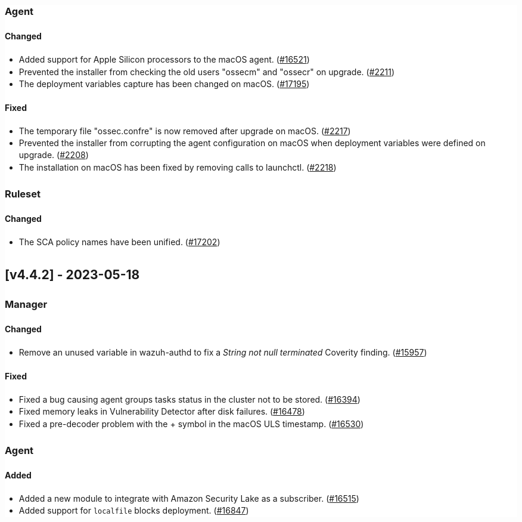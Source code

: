 ### Agent

#### Changed

- Added support for Apple Silicon processors to the macOS agent. ([#16521](https://github.com/wazuh/wazuh/pull/16521))
- Prevented the installer from checking the old users "ossecm" and "ossecr" on upgrade. ([#2211](https://github.com/wazuh/wazuh-packages/pull/2211))
- The deployment variables capture has been changed on macOS. ([#17195](https://github.com/wazuh/wazuh/pull/17195))

#### Fixed

- The temporary file "ossec.confre" is now removed after upgrade on macOS. ([#2217](https://github.com/wazuh/wazuh-packages/pull/2217))
- Prevented the installer from corrupting the agent configuration on macOS when deployment variables were defined on upgrade. ([#2208](https://github.com/wazuh/wazuh-packages/pull/2208))
- The installation on macOS has been fixed by removing calls to launchctl. ([#2218](https://github.com/wazuh/wazuh-packages/pull/2218))

### Ruleset

#### Changed

- The SCA policy names have been unified. ([#17202](https://github.com/wazuh/wazuh/pull/17202))


## [v4.4.2] - 2023-05-18

### Manager

#### Changed

- Remove an unused variable in wazuh-authd to fix a _String not null terminated_ Coverity finding. ([#15957](https://github.com/wazuh/wazuh/pull/15957))

#### Fixed

- Fixed a bug causing agent groups tasks status in the cluster not to be stored. ([#16394](https://github.com/wazuh/wazuh/pull/16394))
- Fixed memory leaks in Vulnerability Detector after disk failures. ([#16478](https://github.com/wazuh/wazuh/pull/16478))
- Fixed a pre-decoder problem with the + symbol in the macOS ULS timestamp. ([#16530](https://github.com/wazuh/wazuh/pull/16530))

### Agent

#### Added

- Added a new module to integrate with Amazon Security Lake as a subscriber. ([#16515](https://github.com/wazuh/wazuh/pull/16515))
- Added support for `localfile` blocks deployment. ([#16847](https://github.com/wazuh/wazuh/pull/16847))
